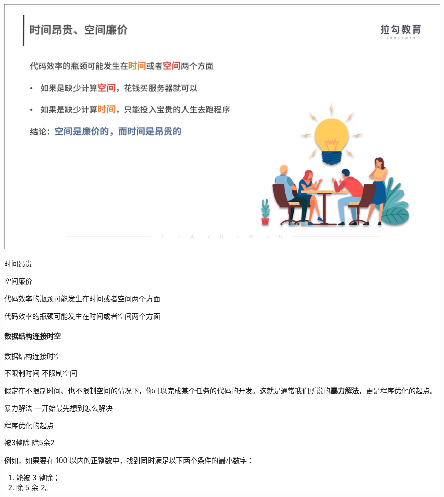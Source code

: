 ![image-20200811191357193](assets/image-20200811191357193.png)



时间昂贵 

空间廉价

代码效率的瓶颈可能发生在时间或者空间两个方面 



代码效率的瓶颈可能发生在时间或者空间两个方面



#### 数据结构连接时空

数据结构连接时空

不限制时间 不限制空间

假定在不限制时间、也不限制空间的情况下，你可以完成某个任务的代码的开发。这就是通常我们所说的**暴力解法**，更是程序优化的起点。

暴力解法  一开始最先想到怎么解决 

程序优化的起点

被3整除   除5余2 

例如，如果要在 100 以内的正整数中，找到同时满足以下两个条件的最小数字：

1. 能被 3 整除；
2. 除 5 余 2。
